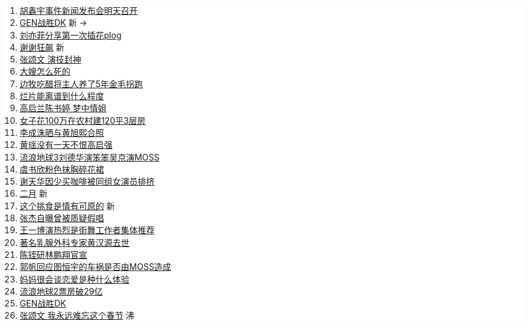 1. [胡鑫宇事件新闻发布会明天召开](https://s.weibo.com//weibo?q=%23%E8%83%A1%E9%91%AB%E5%AE%87%E4%BA%8B%E4%BB%B6%E6%96%B0%E9%97%BB%E5%8F%91%E5%B8%83%E4%BC%9A%E6%98%8E%E5%A4%A9%E5%8F%AC%E5%BC%80%23&t=31&band_rank=48&Refer=top)
1. [GEN战胜DK](https://s.weibo.com//weibo?q=%23GEN%E6%88%98%E8%83%9CDK%23&t=31&band_rank=49&Refer=top)
   新 ->
1. [刘亦菲分享第一次插花plog](https://s.weibo.com//weibo?q=%23%E5%88%98%E4%BA%A6%E8%8F%B2%E5%88%86%E4%BA%AB%E7%AC%AC%E4%B8%80%E6%AC%A1%E6%8F%92%E8%8A%B1plog%23&t=31&band_rank=50&Refer=top)
1. [谢谢狂飙](https://s.weibo.com//weibo?q=%23%E8%B0%A2%E8%B0%A2%E7%8B%82%E9%A3%99%23&t=31&band_rank=6&Refer=top)
   新
1. [张颂文 演技封神](https://s.weibo.com//weibo?q=%E5%BC%A0%E9%A2%82%E6%96%87%20%E6%BC%94%E6%8A%80%E5%B0%81%E7%A5%9E&t=31&band_rank=11&Refer=top)
1. [大嫂怎么死的](https://s.weibo.com//weibo?q=%23%E5%A4%A7%E5%AB%82%E6%80%8E%E4%B9%88%E6%AD%BB%E7%9A%84%23&t=31&band_rank=13&Refer=top)
1. [边牧吃醋将主人养了5年金毛拐跑](https://s.weibo.com//weibo?q=%23%E8%BE%B9%E7%89%A7%E5%90%83%E9%86%8B%E5%B0%86%E4%B8%BB%E4%BA%BA%E5%85%BB%E4%BA%865%E5%B9%B4%E9%87%91%E6%AF%9B%E6%8B%90%E8%B7%91%23&t=31&band_rank=20&Refer=top)
1. [烂片能离谱到什么程度](https://s.weibo.com//weibo?q=%23%E7%83%82%E7%89%87%E8%83%BD%E7%A6%BB%E8%B0%B1%E5%88%B0%E4%BB%80%E4%B9%88%E7%A8%8B%E5%BA%A6%23&t=31&band_rank=21&Refer=top)
1. [高启兰陈书婷 梦中情姐](https://s.weibo.com//weibo?q=%E9%AB%98%E5%90%AF%E5%85%B0%E9%99%88%E4%B9%A6%E5%A9%B7%20%E6%A2%A6%E4%B8%AD%E6%83%85%E5%A7%90&t=31&band_rank=23&Refer=top)
1. [女子花100万在农村建120平3层房](https://s.weibo.com//weibo?q=%23%E5%A5%B3%E5%AD%90%E8%8A%B1100%E4%B8%87%E5%9C%A8%E5%86%9C%E6%9D%91%E5%BB%BA120%E5%B9%B33%E5%B1%82%E6%88%BF%23&t=31&band_rank=25&Refer=top)
1. [李成洙晒与黄旭熙合照](https://s.weibo.com//weibo?q=%23%E6%9D%8E%E6%88%90%E6%B4%99%E6%99%92%E4%B8%8E%E9%BB%84%E6%97%AD%E7%86%99%E5%90%88%E7%85%A7%23&t=31&band_rank=26&Refer=top)
1. [黄瑶没有一天不恨高启强](https://s.weibo.com//weibo?q=%23%E9%BB%84%E7%91%B6%E6%B2%A1%E6%9C%89%E4%B8%80%E5%A4%A9%E4%B8%8D%E6%81%A8%E9%AB%98%E5%90%AF%E5%BC%BA%23&t=31&band_rank=27&Refer=top)
1. [流浪地球3刘德华演笨笨吴京演MOSS](https://s.weibo.com//weibo?q=%23%E6%B5%81%E6%B5%AA%E5%9C%B0%E7%90%833%E5%88%98%E5%BE%B7%E5%8D%8E%E6%BC%94%E7%AC%A8%E7%AC%A8%E5%90%B4%E4%BA%AC%E6%BC%94MOSS%23&t=31&band_rank=31&Refer=top)
1. [虞书欣粉色抹胸碎花裙](https://s.weibo.com//weibo?q=%23%E8%99%9E%E4%B9%A6%E6%AC%A3%E7%B2%89%E8%89%B2%E6%8A%B9%E8%83%B8%E7%A2%8E%E8%8A%B1%E8%A3%99%23&t=31&band_rank=33&Refer=top)
1. [谢天华因少买咖啡被同组女演员排挤](https://s.weibo.com//weibo?q=%23%E8%B0%A2%E5%A4%A9%E5%8D%8E%E5%9B%A0%E5%B0%91%E4%B9%B0%E5%92%96%E5%95%A1%E8%A2%AB%E5%90%8C%E7%BB%84%E5%A5%B3%E6%BC%94%E5%91%98%E6%8E%92%E6%8C%A4%23&t=31&band_rank=36&Refer=top)
1. [二月](https://s.weibo.com//weibo?q=%E4%BA%8C%E6%9C%88&t=31&band_rank=38&Refer=top)
   新
1. [这个挑食是情有可原的](https://s.weibo.com//weibo?q=%23%E8%BF%99%E4%B8%AA%E6%8C%91%E9%A3%9F%E6%98%AF%E6%83%85%E6%9C%89%E5%8F%AF%E5%8E%9F%E7%9A%84%23&t=31&band_rank=40&Refer=top)
   新
1. [张杰自曝曾被质疑假唱](https://s.weibo.com//weibo?q=%23%E5%BC%A0%E6%9D%B0%E8%87%AA%E6%9B%9D%E6%9B%BE%E8%A2%AB%E8%B4%A8%E7%96%91%E5%81%87%E5%94%B1%23&t=31&band_rank=42&Refer=top)
1. [王一博演热烈是街舞工作者集体推荐](https://s.weibo.com//weibo?q=%23%E7%8E%8B%E4%B8%80%E5%8D%9A%E6%BC%94%E7%83%AD%E7%83%88%E6%98%AF%E8%A1%97%E8%88%9E%E5%B7%A5%E4%BD%9C%E8%80%85%E9%9B%86%E4%BD%93%E6%8E%A8%E8%8D%90%23&t=31&band_rank=43&Refer=top)
1. [著名乳腺外科专家黄汉源去世](https://s.weibo.com//weibo?q=%23%E8%91%97%E5%90%8D%E4%B9%B3%E8%85%BA%E5%A4%96%E7%A7%91%E4%B8%93%E5%AE%B6%E9%BB%84%E6%B1%89%E6%BA%90%E5%8E%BB%E4%B8%96%23&t=31&band_rank=44&Refer=top)
1. [陈铚研林鹏翔官宣](https://s.weibo.com//weibo?q=%23%E9%99%88%E9%93%9A%E7%A0%94%E6%9E%97%E9%B9%8F%E7%BF%94%E5%AE%98%E5%AE%A3%23&t=31&band_rank=45&Refer=top)
1. [郭帆回应图恒宇的车祸是否由MOSS造成](https://s.weibo.com//weibo?q=%23%E9%83%AD%E5%B8%86%E5%9B%9E%E5%BA%94%E5%9B%BE%E6%81%92%E5%AE%87%E7%9A%84%E8%BD%A6%E7%A5%B8%E6%98%AF%E5%90%A6%E7%94%B1MOSS%E9%80%A0%E6%88%90%23&t=31&band_rank=46&Refer=top)
1. [妈妈很会谈恋爱是种什么体验](https://s.weibo.com//weibo?q=%23%E5%A6%88%E5%A6%88%E5%BE%88%E4%BC%9A%E8%B0%88%E6%81%8B%E7%88%B1%E6%98%AF%E7%A7%8D%E4%BB%80%E4%B9%88%E4%BD%93%E9%AA%8C%23&t=31&band_rank=47&Refer=top)
1. [流浪地球2票房破29亿](https://s.weibo.com//weibo?q=%23%E6%B5%81%E6%B5%AA%E5%9C%B0%E7%90%832%E7%A5%A8%E6%88%BF%E7%A0%B429%E4%BA%BF%23&t=31&band_rank=49&Refer=top)
1. [GEN战胜DK](https://s.weibo.com//weibo?q=%23GEN%E6%88%98%E8%83%9CDK%23&t=31&band_rank=50&Refer=top)
1. [张颂文 我永远难忘这个春节](https://s.weibo.com//weibo?q=%E5%BC%A0%E9%A2%82%E6%96%87%20%E6%88%91%E6%B0%B8%E8%BF%9C%E9%9A%BE%E5%BF%98%E8%BF%99%E4%B8%AA%E6%98%A5%E8%8A%82&t=31&band_rank=1&Refer=top)
   沸